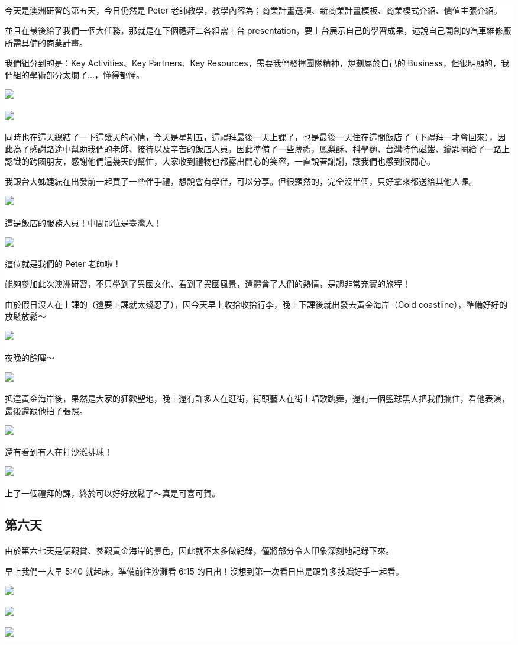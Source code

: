 今天是澳洲研習的第五天，今日仍然是 Peter 老師教學，教學內容為；商業計畫選項、新商業計畫模板、商業模式介紹、價值主張介紹。

並且在最後給了我們一個大任務，那就是在下個禮拜二各組需上台 presentation，要上台展示自己的學習成果，述說自己開創的汽車維修廠所需具備的商業計畫。

我們組分到的是：Key Activities、Key Partners、Key Resources，需要我們發揮團隊精神，規劃屬於自己的 Business，但很明顯的，我們組的學術部分太爛了...，懂得都懂。

![](https://imgur.com/OdVWZEX.jpg)

![](https://imgur.com/c9Yx23W.jpg)

同時也在這天總結了一下這幾天的心情，今天是星期五，這禮拜最後一天上課了，也是最後一天住在這間飯店了（下禮拜一才會回來），因此為了感謝路途中幫助我們的老師、接待以及辛苦的飯店人員，因此準備了一些薄禮，鳳梨酥、科學麵、台灣特色磁鐵、鑰匙圈給了一路上認識的跨國朋友，感謝他們這幾天的幫忙，大家收到禮物也都露出開心的笑容，一直說著謝謝，讓我們也感到很開心。

我跟台大姊婕紜在出發前一起買了一些伴手禮，想說會有學伴，可以分享。但很顯然的，完全沒半個，只好拿來都送給其他人囉。

![](https://imgur.com/IT4mJwx.jpg)

這是飯店的服務人員！中間那位是臺灣人！

![](https://imgur.com/Uzfxm3Z.jpg)

這位就是我們的 Peter 老師啦！

能夠參加此次澳洲研習，不只學到了異國文化、看到了異國風景，還體會了人們的熱情，是趟非常充實的旅程！

由於假日沒人在上課的（還要上課就太殘忍了），因今天早上收拾收拾行李，晚上下課後就出發去黃金海岸（Gold coastline），準備好好的放鬆放鬆～

![](https://imgur.com/tfR2vwx.jpg)

夜晚的餘暉～

![](https://imgur.com/9bwivuW.jpg)

抵達黃金海岸後，果然是大家的狂歡聖地，晚上還有許多人在逛街，街頭藝人在街上唱歌跳舞，還有一個籃球黑人把我們攔住，看他表演，最後還跟他拍了張照。

![](https://imgur.com/9IlECTZ.jpg)

還有看到有人在打沙灘排球！

![](https://imgur.com/eYH2rUP.jpg)

上了一個禮拜的課，終於可以好好放鬆了～真是可喜可賀。

## 第六天

由於第六七天是偏觀賞、參觀黃金海岸的景色，因此就不太多做紀錄，僅將部分令人印象深刻地記錄下來。

早上我們一大早 5:40 就起床，準備前往沙灘看 6:15 的日出！沒想到第一次看日出是跟許多技職好手一起看。

![](https://imgur.com/Hb70j2Y.jpg)

![](https://imgur.com/oOzI2j9.jpg)

![](https://imgur.com/PvSZijZ.jpg)
